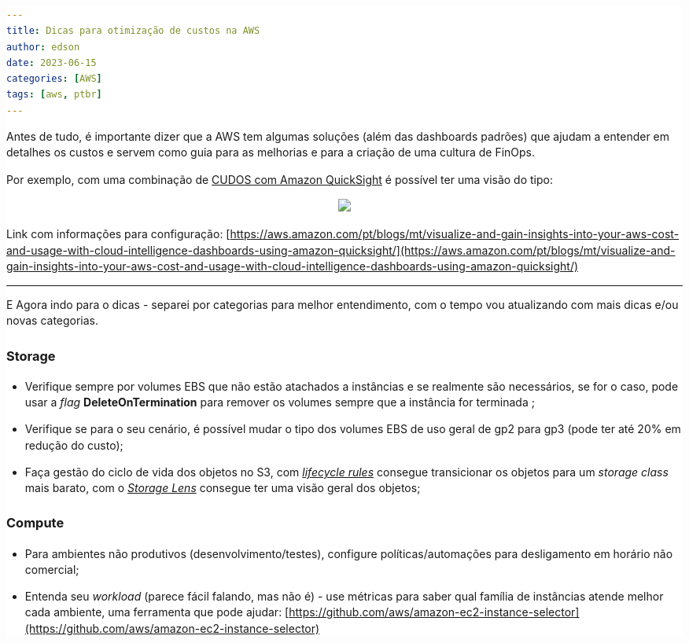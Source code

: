 ```yaml
---
title: Dicas para otimização de custos na AWS
author: edson
date: 2023-06-15
categories: [AWS]
tags: [aws, ptbr]
---
```



Antes de tudo, é importante dizer que a AWS tem algumas soluções (além das dashboards padrões) que ajudam a entender em detalhes os custos e servem como guia para as melhorias e para a criação de uma cultura de FinOps.

Por exemplo, com uma combinação de [CUDOS com Amazon QuickSight](https://aws.amazon.com/pt/blogs/mt/visualize-and-gain-insights-into-your-aws-cost-and-usage-with-cloud-intelligence-dashboards-using-amazon-quicksight/) é possível ter uma visão do tipo:

<p align="center" width="100%">
    <img width="100%" src="https://cdn.hashnode.com/res/hashnode/image/upload/v1688262763466/6cbe4a82-3d31-4bc2-aae0-01212c2fdc95.png">
</p>

Link com informações para configuração: [https://aws.amazon.com/pt/blogs/mt/visualize-and-gain-insights-into-your-aws-cost-and-usage-with-cloud-intelligence-dashboards-using-amazon-quicksight/](https://aws.amazon.com/pt/blogs/mt/visualize-and-gain-insights-into-your-aws-cost-and-usage-with-cloud-intelligence-dashboards-using-amazon-quicksight/)

---

E Agora indo para o dicas - separei por categorias para melhor entendimento, com o tempo vou atualizando com mais dicas e/ou novas categorias.

### Storage

* Verifique sempre por volumes EBS que não estão atachados a instâncias e se realmente são necessários, se for o caso, pode usar a *flag* **DeleteOnTermination** para remover os volumes sempre que a instância for terminada ;
    
* Verifique se para o seu cenário, é possível mudar o tipo dos volumes EBS de uso geral de gp2 para gp3 (pode ter até 20% em redução do custo);
    
* Faça gestão do ciclo de vida dos objetos no S3, com [*lifecycle rules*](https://docs.aws.amazon.com/AmazonS3/latest/userguide/object-lifecycle-mgmt.html) consegue transicionar os objetos para um *storage class* mais barato, com o [*Storage Lens*](https://aws.amazon.com/pt/blogs/aws/s3-storage-lens/) consegue ter uma visão geral dos objetos;
    

### Compute

* Para ambientes não produtivos (desenvolvimento/testes), configure políticas/automações para desligamento em horário não comercial;
    
* Entenda seu *workload* (parece fácil falando, mas não é) - use métricas para saber qual família de instâncias atende melhor cada ambiente, uma ferramenta que pode ajudar: [https://github.com/aws/amazon-ec2-instance-selector](https://github.com/aws/amazon-ec2-instance-selector)
    